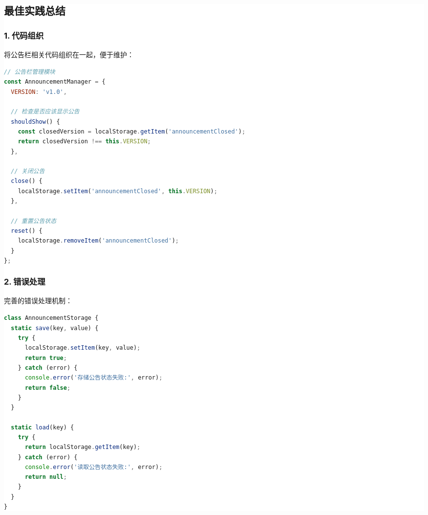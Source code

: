 ## 最佳实践总结

### 1. 代码组织

将公告栏相关代码组织在一起，便于维护：

```javascript
// 公告栏管理模块
const AnnouncementManager = {
  VERSION: 'v1.0',
  
  // 检查是否应该显示公告
  shouldShow() {
    const closedVersion = localStorage.getItem('announcementClosed');
    return closedVersion !== this.VERSION;
  },
  
  // 关闭公告
  close() {
    localStorage.setItem('announcementClosed', this.VERSION);
  },
  
  // 重置公告状态
  reset() {
    localStorage.removeItem('announcementClosed');
  }
};
```

### 2. 错误处理

完善的错误处理机制：

```javascript
class AnnouncementStorage {
  static save(key, value) {
    try {
      localStorage.setItem(key, value);
      return true;
    } catch (error) {
      console.error('存储公告状态失败:', error);
      return false;
    }
  }
  
  static load(key) {
    try {
      return localStorage.getItem(key);
    } catch (error) {
      console.error('读取公告状态失败:', error);
      return null;
    }
  }
}
```
